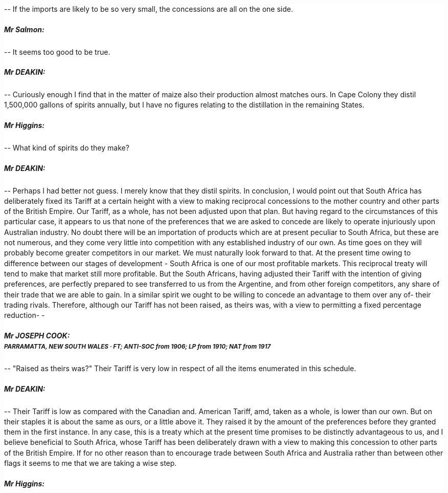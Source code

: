--  If the imports are likely to be so very small, the concessions are all on the one side. 

##### Mr Salmon:

--  It seems too good to be true. 

##### Mr DEAKIN:

-- Curiously enough I find that in the matter of maize also their production almost matches ours. In Cape Colony they distil 1,500,000 gallons of spirits annually, but I have no figures relating to the distillation in the remaining States. 

##### Mr Higgins:

-- What kind of spirits do they make? 

##### Mr DEAKIN:

-- Perhaps I had better not guess. I merely know that they distil spirits. In conclusion, I would point out that South Africa has deliberately fixed its Tariff at a certain height with a view to making reciprocal concessions to the mother country and other parts of the British Empire. Our Tariff, as a whole, has not been adjusted upon that plan. But having regard to the circumstances of this particular case, it appears to us that none of the preferences that we are asked to concede are likely to operate injuriously upon Australian industry. No doubt there will be an importation of products which are at present peculiar to South Africa, but these are not numerous, and they come very little into competition with any established industry of our own. As time goes on they will probably become greater competitors in our market. We  must  naturally look forward to that. At the present time owing to difference between our stages of development - South Africa is one of our most profitable markets. This reciprocal treaty will tend to make that market still more profitable. But the South Africans, having  adjusted  their Tariff with the intention of giving preferences, are perfectly prepared to see transferred to us from the Argentine, and from other foreign competitors, any share of their trade that we are able to gain. In a similar spirit we ought to be willing to concede an advantage to them over any of- their trading rivals. Therefore, although our Tariff has not been raised, as theirs was, with a view to permitting a fixed percentage reduction- - 

##### Mr JOSEPH COOK:<br><small class="text-muted">PARRAMATTA, NEW SOUTH WALES &middot; FT; ANTI-SOC from 1906; LP from 1910; NAT from 1917</small>

-- "Raised as theirs was?" Their Tariff is very low in respect of all the items enumerated in this schedule. 

##### Mr DEAKIN:

-- Their Tariff is low as compared with the Canadian and. American Tariff, amd, taken as a whole, is lower than our own. But on their staples it is about the same as ours, or a little above it. They raised it by the amount of the preferences before they granted them in the first instance. In any case, this is a treaty which at the present time promises to be distinctly advantageous to us, and I believe beneficial to South Africa, whose Tariff has been deliberately drawn with a view to making this concession to other parts of the British Empire. If for no other reason than to encourage trade between South Africa and Australia rather than between other flags it seems to me that we are taking a wise step. 

##### Mr Higgins:

